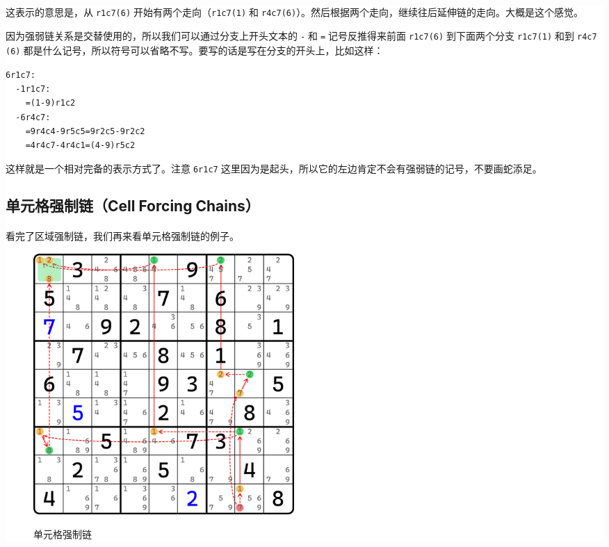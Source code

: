 这表示的意思是，从 `r1c7(6)` 开始有两个走向（`r1c7(1)` 和 `r4c7(6)`）。然后根据两个走向，继续往后延伸链的走向。大概是这个感觉。

因为强弱链关系是交替使用的，所以我们可以通过分支上开头文本的 `-` 和 `=` 记号反推得来前面 `r1c7(6)` 到下面两个分支 `r1c7(1)` 和到 `r4c7(6)` 都是什么记号，所以符号可以省略不写。要写的话是写在分支的开头上，比如这样：

```
6r1c7:
  -1r1c7:
    =(1-9)r1c2
  -6r4c7:
    =9r4c4-9r5c5=9r2c5-9r2c2
    =4r4c7-4r4c1=(4-9)r5c2
```

这样就是一个相对完备的表示方式了。注意 `6r1c7` 这里因为是起头，所以它的左边肯定不会有强弱链的记号，不要画蛇添足。

## 单元格强制链（Cell Forcing Chains） <a href="#cell-forcing-chains" id="cell-forcing-chains"></a>

看完了区域强制链，我们再来看单元格强制链的例子。

<figure><img src="../.gitbook/assets/images_0360.png" alt="" width="375"><figcaption><p>单元格强制链</p></figcaption></figure>

